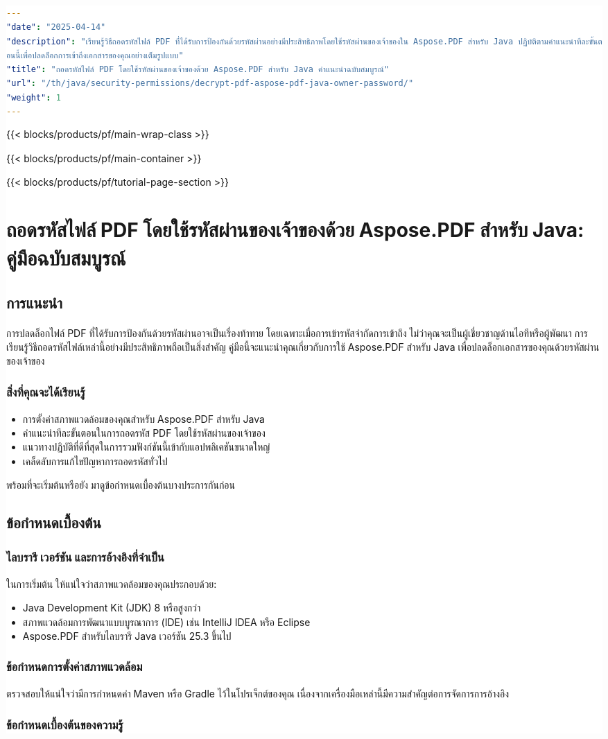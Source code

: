 ```yaml
---
"date": "2025-04-14"
"description": "เรียนรู้วิธีถอดรหัสไฟล์ PDF ที่ได้รับการป้องกันด้วยรหัสผ่านอย่างมีประสิทธิภาพโดยใช้รหัสผ่านของเจ้าของใน Aspose.PDF สำหรับ Java ปฏิบัติตามคำแนะนำทีละขั้นตอนนี้เพื่อปลดล็อกการเข้าถึงเอกสารของคุณอย่างเต็มรูปแบบ"
"title": "ถอดรหัสไฟล์ PDF โดยใช้รหัสผ่านของเจ้าของด้วย Aspose.PDF สำหรับ Java คำแนะนำฉบับสมบูรณ์"
"url": "/th/java/security-permissions/decrypt-pdf-aspose-pdf-java-owner-password/"
"weight": 1
---
```


{{< blocks/products/pf/main-wrap-class >}}

{{< blocks/products/pf/main-container >}}

{{< blocks/products/pf/tutorial-page-section >}}
# ถอดรหัสไฟล์ PDF โดยใช้รหัสผ่านของเจ้าของด้วย Aspose.PDF สำหรับ Java: คู่มือฉบับสมบูรณ์

## การแนะนำ

การปลดล็อกไฟล์ PDF ที่ได้รับการป้องกันด้วยรหัสผ่านอาจเป็นเรื่องท้าทาย โดยเฉพาะเมื่อการเข้ารหัสจำกัดการเข้าถึง ไม่ว่าคุณจะเป็นผู้เชี่ยวชาญด้านไอทีหรือผู้พัฒนา การเรียนรู้วิธีถอดรหัสไฟล์เหล่านี้อย่างมีประสิทธิภาพถือเป็นสิ่งสำคัญ คู่มือนี้จะแนะนำคุณเกี่ยวกับการใช้ Aspose.PDF สำหรับ Java เพื่อปลดล็อกเอกสารของคุณด้วยรหัสผ่านของเจ้าของ

### สิ่งที่คุณจะได้เรียนรู้

- การตั้งค่าสภาพแวดล้อมของคุณสำหรับ Aspose.PDF สำหรับ Java
- คำแนะนำทีละขั้นตอนในการถอดรหัส PDF โดยใช้รหัสผ่านของเจ้าของ
- แนวทางปฏิบัติที่ดีที่สุดในการรวมฟังก์ชันนี้เข้ากับแอปพลิเคชันขนาดใหญ่
- เคล็ดลับการแก้ไขปัญหาการถอดรหัสทั่วไป

พร้อมที่จะเริ่มต้นหรือยัง มาดูข้อกำหนดเบื้องต้นบางประการกันก่อน

## ข้อกำหนดเบื้องต้น

### ไลบรารี เวอร์ชัน และการอ้างอิงที่จำเป็น

ในการเริ่มต้น ให้แน่ใจว่าสภาพแวดล้อมของคุณประกอบด้วย:

- Java Development Kit (JDK) 8 หรือสูงกว่า
- สภาพแวดล้อมการพัฒนาแบบบูรณาการ (IDE) เช่น IntelliJ IDEA หรือ Eclipse
- Aspose.PDF สำหรับไลบรารี Java เวอร์ชัน 25.3 ขึ้นไป

### ข้อกำหนดการตั้งค่าสภาพแวดล้อม

ตรวจสอบให้แน่ใจว่ามีการกำหนดค่า Maven หรือ Gradle ไว้ในโปรเจ็กต์ของคุณ เนื่องจากเครื่องมือเหล่านี้มีความสำคัญต่อการจัดการการอ้างอิง

### ข้อกำหนดเบื้องต้นของความรู้
